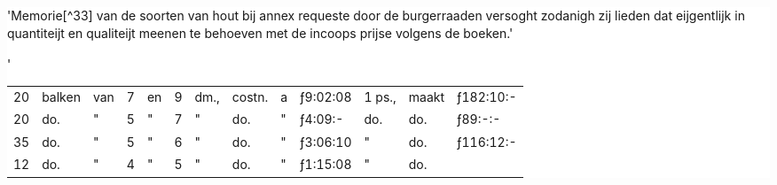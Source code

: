 'Memorie[^33] van de soorten van hout bij annex requeste door de burgerraaden versoght zodanigh zij lieden dat eijgentlijk in quantiteijt en qualiteijt meenen te behoeven met de incoops prijse volgens de boeken.'

'<table>
  <tbody>
    <tr>
      <td>20</td>
      <td>balken</td>
      <td>van</td>
      <td>7</td>
      <td>en</td>
      <td>9</td>
      <td>dm.,</td>
      <td>costn.</td>
      <td>a</td>
      <td>ƒ9:02:08</td>
      <td>1 ps.,</td>
      <td>maakt</td>
      <td>ƒ182:10:-</td>
    </tr>
    <tr>
      <td>20</td>
      <td>do.</td>
      <td>"</td>
      <td>5</td>
      <td>"</td>
      <td>7</td>
      <td>"</td>
      <td>do.</td>
      <td>"</td>
      <td>ƒ4:09:-</td>
      <td>do.</td>
      <td>do.</td>
      <td>ƒ89:-:-</td>
    </tr>
    <tr>
      <td>35</td>
      <td>do.</td>
      <td>"</td>
      <td>5</td>
      <td>"</td>
      <td>6</td>
      <td>"</td>
      <td>do.</td>
      <td>"</td>
      <td>ƒ3:06:10</td>
      <td>"</td>
      <td>do.</td>
      <td>ƒ116:12:-</td>
    </tr>
    <tr>
      <td>12</td>
      <td>do.</td>
      <td>"</td>
      <td>4</td>
      <td>"</td>
      <td>5</td>
      <td>"</td>
      <td>do.</td>
      <td>"</td>
      <td>ƒ1:15:08</td>
      <td>"</td>
      <td>do.</td>
